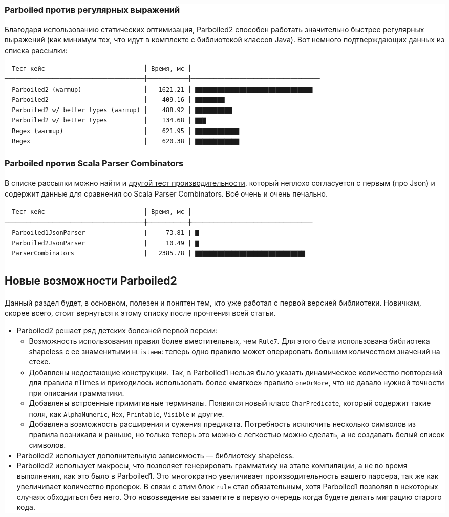 ### Parboiled против регулярных выражений

Благодаря использованию статических оптимизация, Parboiled2 способен работать значительно быстрее регулярных выражений
(как минимум тех, что идут в комплекте с библиотекой классов Java). Вот немного подтверждающих данных
из [списка рассылки][bench-re]:

      Тест-кейс                           │ Время, мс │ 
    ──────────────────────────────────────┼───────────┼───────────────────────────────────
      Parboiled2 (warmup)                 │   1621.21 │ ▇▇▇▇▇▇▇▇▇▇▇▇▇▇▇▇▇▇▇▇▇▇▇▇▇▇▇▇▇▇▇▇
      Parboiled2                          │    409.16 │ ▇▇▇▇▇▇▇▇
      Parboiled2 w/ better types (warmup) │    488.92 │ ▇▇▇▇▇▇▇▇▇▇
      Parboiled2 w/ better types          │    134.68 │ ▇▇▇
      Regex (warmup)                      │    621.95 │ ▇▇▇▇▇▇▇▇▇▇▇▇
      Regex                               │    620.38 │ ▇▇▇▇▇▇▇▇▇▇▇▇

[bench-re]: https://groups.google.com/forum/#!msg/parboiled-user/XATcJRLTXjA/XSmf3n6gZSwJ


### Parboiled против Scala Parser Combinators

В списке рассылки можно найти и [другой тест производительности][bench-spc], который неплохо согласуется с первым
(про Json) и содержит данные для сравнения со Scala Parser Combinators. Всё очень и очень печально.

      Тест-кейс                           │ Время, мс │
    ──────────────────────────────────────┼───────────┼─────────────────────────────────
      Parboiled1JsonParser                |     73.81 | ▇
      Parboiled2JsonParser                |     10.49 | ▇ 
      ParserCombinators                   |   2385.78 | ▇▇▇▇▇▇▇▇▇▇▇▇▇▇▇▇▇▇▇▇▇▇▇▇▇▇▇▇▇▇

[bench-spc]: https://groups.google.com/forum/#!topic/parboiled-user/bGtdGvllGgU


## Новые возможности Parboiled2

Данный раздел будет, в основном, полезен и понятен тем, кто уже работал с первой версией библиотеки. Новичкам, скорее
всего, стоит вернуться к этому списку после прочтения всей статьи.

  - Parboiled2 решает ряд детских болезней первой версии:
    - Возможность использования правил более вместительных, чем `Rule7`. Для этого была использована библиотека
      [shapeless][shapeless] с ее знаменитыми `HListами`: теперь одно правило может оперировать большим количеством
	  значений на стеке.
    - Добавлены недостающие конструкции. Так, в Parboiled1 нельзя было указать динамическое количество повторений
      для правила nTimes и приходилось использовать более «мягкое» правило `oneOrMore`, что не давало нужной точности
	  при описании грамматики.
    - Добавлены встроенные примитивные терминалы. Появился новый класс `CharPredicate`, который содержит такие поля,
	  как `AlphaNumeric`, `Hex`, `Printable`, `Visible` и другие.
    - Добавлена возможность расширения и сужения предиката. Потребность исключить несколько символов из правила
      возникала и раньше, но только теперь это можно с легкостью можно сделать, а не создавать белый список символов.
  - Parboiled2 использует дополнительную зависимость — библиотеку shapeless.
  - Parboiled2 использует макросы, что позволяет генерировать грамматику на этапе компиляции, а не во время выполнения,
    как это было в Parboiled1. Это многократно увеличивает производительность вашего парсера, так же как увеличивает
    количество проверок. В связи с этим блок `rule` стал обязательным, хотя Parboiled1 позволял в некоторых случаях
	обходиться без него. Это нововведение вы заметите в первую очередь когда будете делать миграцию старого кода.

[spc]: ???
[sm]:  ???
[a3]:  http://www.scala-lang.org/old/node/8610.
[pb]: ???
[ip]:  https://en.wikipedia.org/wiki/Interpreter_pattern
[dsl]: https://en.wikipedia.org/wiki/Domain-specific_language
[pbjava]: ???
[grappa]: https://github.com/fge/grappa
[fge]:    https://github.com/fge
[paris]: http://stackoverflow.com/a/1733489/1447225
[hier]:  https://en.wikipedia.org/wiki/Chomsky_hierarchy#The_hierarchy
[lwb]: ???
[proj]: https://github.com/sirthias/parboiled/wiki/Projects-using-parboiled
[bench-elv]: http://myltsev.name/ScalaDays2014/#/
[shapeless]:    ???
[scalajs]:      ???
[scalajs-demo]: https://github.com/alexander-myltsev/parboiled2-scalajs-samples
[re-email]: ???
[korn]: http://www.chukfamily.ru/Kornei/Prosa/Ot2do5/Ot2do5.htm
[kstar]: https://ru.wikipedia.org/wiki/%D0%97%D0%B2%D0%B5%D0%B7%D0%B4%D0%B0_%D0%9A%D0%BB%D0%B8%D0%BD%D0%B8
[bkv-gist]: ???
[bkv-gist]: ???
[ast]: https://en.wikipedia.org/wiki/Abstract_syntax_tree
[calc]: https://github.com/sirthias/parboiled2/blob/master/examples/src/main/scala/org/parboiled2/examples/Calculator1.scala
[lambda22]: https://github.com/sirthias/parboiled2/issues/85
[deliv]: https://github.com/sirthias/parboiled2/blob/master/README.rst#alternative-deliveryschemes
[doc-quiet]: https://github.com/sirthias/parboiled2/blob/master/README.rst#the-quiet-marker
[issue-42]: https://github.com/sirthias/parboiled2/issues/42
[runners]: https://github.com/sirthias/parboiled/wiki/Parse-Error-Handling
[specs2]: ???
[tps]:    https://goo.gl/v5tCWS
[specs2]: ???
[tps]:    https://goo.gl/v5tCWS
[rfc3164]: https://www.ietf.org/rfc/rfc3164.txt
[metaru]: https://github.com/sirthias/parboiled2/blob/master/README.rst#advanced-techniques
[issue-106]: https://github.com/sirthias/parboiled2/issues/106
[issue-96]: https://github.com/sirthias/parboiled2/issues/96
[lrg-adapt]: http://bit.ly/1O8aMyR
[pb1-ibg]: https://github.com/sirthias/parboiled/wiki/Indentation-Based-Grammars
[backtracking]:    https://en.wikipedia.org/wiki/Backtracking
[mattias-intrest]: http://bit.ly/1FNCQj5